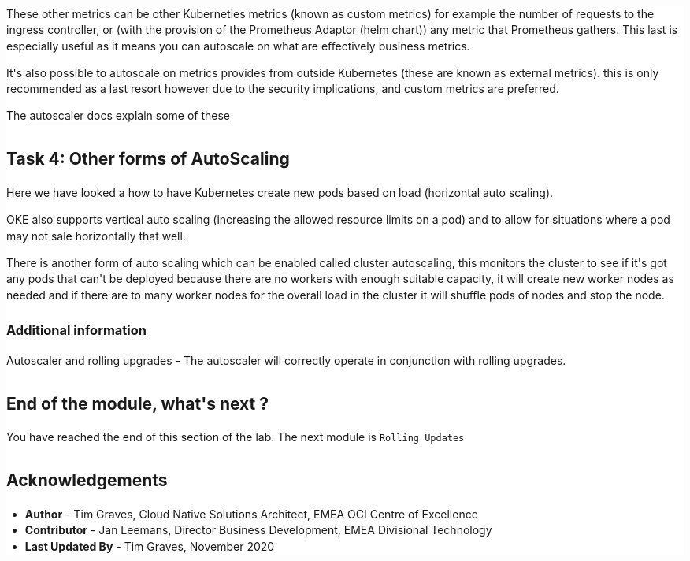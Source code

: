 These other metrics can be other Kuberneties metrics (known as custom metrics) for example the number of requests to the ingress controller, or (with the provision of the [Prometheus Adaptor (helm chart)](https://github.com/prometheus-community/helm-charts)) any metric that Prometheus gathers. This last is especially useful as it means you can autoscale on what are effectively business metrics.

It's also possible to autoscale on metrics provides from outside Kubernetes (these are known as external metrics). this is only recommended as a last resort however due to the security implications, and custom metrics are preferred.

The [autoscaler docs explain some of these](https://kubernetes.io/docs/tasks/run-application/horizontal-pod-autoscale-walkthrough/#autoscaling-on-multiple-metrics-and-custom-metrics)

## Task 4: Other forms of AutoScaling
Here we have looked a how to have Kubernetes create new pods based on load (horizontal auto scaling). 

OKE also supports vertical auto scaling (increasing the allowed resource limits on a pod) and to allow for situations where a pod may not sale horizontally that well. 

There is another form of auto scaling which can be enabled called cluster autoscaling, this monitors the cluster to see if it's got any pods that can't be deployed because there are no workers with enough suitable capacity, it will create new worker nodes as needed and if there are to many worker nodes for the overall load in the cluster it will shuffle pods of nodes and stop the node.

### Additional information

Autoscaler and rolling upgrades - The autoscaler will correctly operate in conjunction with rolling upgrades.

## End of the module, what's next ?

You have reached the end of this section of the lab. The next module is `Rolling Updates`

## Acknowledgements

* **Author** - Tim Graves, Cloud Native Solutions Architect, EMEA OCI Centre of Excellence
* **Contributor** - Jan Leemans, Director Business Development, EMEA Divisional Technology
* **Last Updated By** - Tim Graves, November 2020
